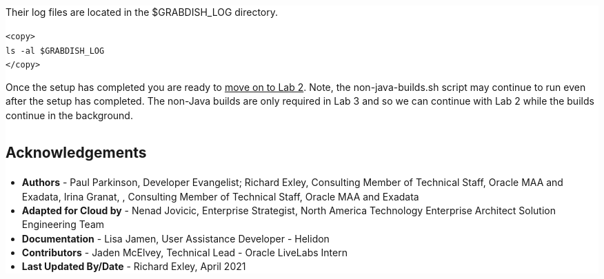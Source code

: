 Their log files are located in the $GRABDISH_LOG directory.

```
<copy>
ls -al $GRABDISH_LOG
</copy>
```

Once the setup has completed you are ready to [move on to Lab 2](#next).  Note, the non-java-builds.sh script may continue to run even after the setup has completed.  The non-Java builds are only required in Lab 3 and so we can continue with Lab 2 while the builds continue in the background.

## Acknowledgements

* **Authors** - Paul Parkinson, Developer Evangelist; Richard Exley, Consulting Member of Technical Staff, Oracle MAA and Exadata, Irina Granat, , Consulting Member of Technical Staff, Oracle MAA and Exadata
* **Adapted for Cloud by** - Nenad Jovicic, Enterprise Strategist, North America Technology Enterprise Architect Solution Engineering Team
* **Documentation** - Lisa Jamen, User Assistance Developer - Helidon
* **Contributors** - Jaden McElvey, Technical Lead - Oracle LiveLabs Intern
* **Last Updated By/Date** - Richard Exley, April 2021

